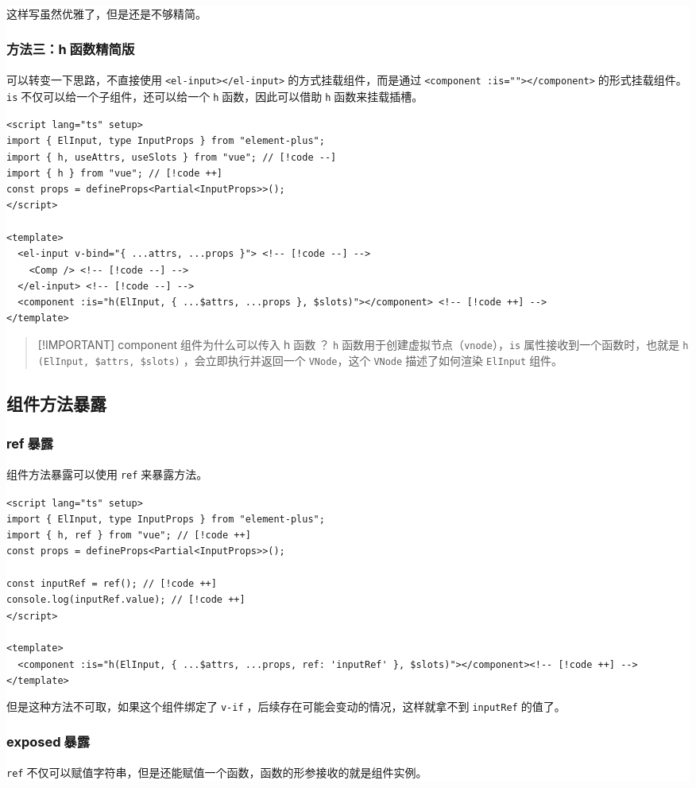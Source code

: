 这样写虽然优雅了，但是还是不够精简。

### 方法三：h 函数精简版

可以转变一下思路，不直接使用 `<el-input></el-input>` 的方式挂载组件，而是通过 `<component :is=""></component>` 的形式挂载组件。`is` 不仅可以给一个子组件，还可以给一个 `h` 函数，因此可以借助 `h` 函数来挂载插槽。

```vue [son.vue]
<script lang="ts" setup>
import { ElInput, type InputProps } from "element-plus";
import { h, useAttrs, useSlots } from "vue"; // [!code --]
import { h } from "vue"; // [!code ++]
const props = defineProps<Partial<InputProps>>();
</script>

<template>
  <el-input v-bind="{ ...attrs, ...props }"> <!-- [!code --] -->
    <Comp /> <!-- [!code --] -->
  </el-input> <!-- [!code --] -->
  <component :is="h(ElInput, { ...$attrs, ...props }, $slots)"></component> <!-- [!code ++] -->
</template>
```

> [!IMPORTANT] component 组件为什么可以传入 h 函数 ？
> `h` 函数用于创建虚拟<word text="DMO" />节点（`vnode`），`is` 属性接收到一个函数时，也就是 `h(ElInput, $attrs, $slots)` ，会立即执行并返回一个 `VNode`，这个 `VNode` 描述了如何渲染 `ElInput` 组件。

## 组件方法暴露

### ref 暴露

组件方法暴露可以使用 `ref` 来暴露方法。

```vue [son.vue]
<script lang="ts" setup>
import { ElInput, type InputProps } from "element-plus";
import { h, ref } from "vue"; // [!code ++]
const props = defineProps<Partial<InputProps>>();

const inputRef = ref(); // [!code ++]
console.log(inputRef.value); // [!code ++]
</script>

<template>
  <component :is="h(ElInput, { ...$attrs, ...props, ref: 'inputRef' }, $slots)"></component><!-- [!code ++] -->
</template>
```

但是这种方法不可取，如果这个组件绑定了 `v-if` ，后续存在可能会变动的情况，这样就拿不到 `inputRef` 的值了。

### exposed 暴露

`ref` 不仅可以赋值字符串，但是还能赋值一个函数，函数的形参接收的就是组件实例。
